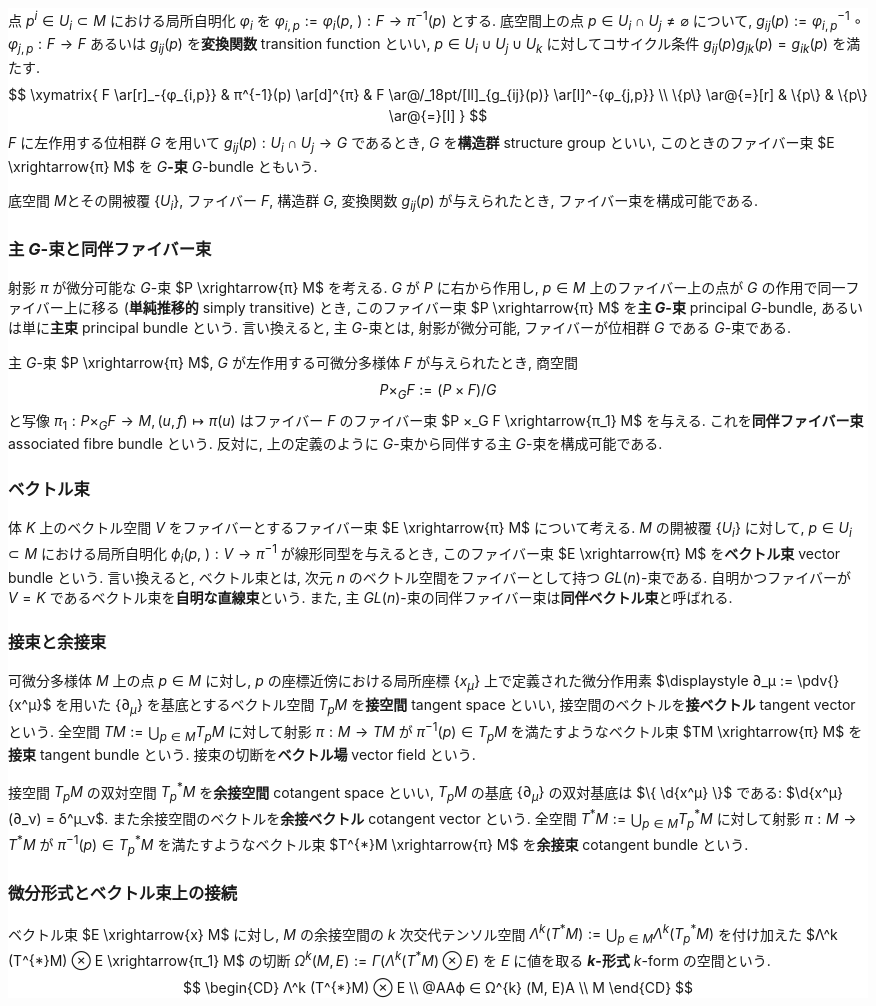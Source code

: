 点 $p^i ∈ U_i ⊂ M$ における局所自明化 $φ_i$ を $φ_{i,p} := φ_i(p,\ ) : F → π^{-1}(p)$ とする. 底空間上の点 $p ∈ U_i ∩ U_j ≠ \varnothing$ について, $g_{ij} (p) := φ_{i,p}^{-1} ∘ φ_{j,p} : F → F$ あるいは $g_{ij} (p)$ を**変換関数** transition function といい, $p ∈ U_i \cup U_j \cup U_k$ に対してコサイクル条件 $g_{ij} (p) g_{jk} (p) = g_{ik} (p)$ を満たす.
$$
\xymatrix{
  F \ar[r]_-{φ_{i,p}} & π^{-1}(p) \ar[d]^{π} & F \ar@/_18pt/[ll]_{g_{ij}(p)} \ar[l]^-{φ_{j,p}} \\
  \{p\} \ar@{=}[r] & \{p\} & \{p\} \ar@{=}[l]
}
$$
$F$ に左作用する位相群 $G$ を用いて $g_{ij} (p) : U_i ∩ U_j → G$ であるとき, $G$ を**構造群** structure group といい, このときのファイバー束 $E \xrightarrow{π} M$ を $G$**-束** $G$-bundle ともいう.

底空間 $M$とその開被覆 $\{U_i\}$, ファイバー $F$, 構造群 $G$, 変換関数 $g_{ij} (p)$ が与えられたとき, ファイバー束を構成可能である.

### 主 $G$-束と同伴ファイバー束

射影 $π$ が微分可能な $G$-束 $P \xrightarrow{π} M$ を考える. $G$ が $P$ に右から作用し, $p ∈ M$ 上のファイバー上の点が $G$ の作用で同一ファイバー上に移る (**単純推移的** simply transitive) とき, このファイバー束 $P \xrightarrow{π} M$ を**主 $G$-束** principal $G$-bundle, あるいは単に**主束** principal bundle という. 言い換えると, 主 $G$-束とは, 射影が微分可能, ファイバーが位相群 $G$ である $G$-束である.

主 $G$-束 $P \xrightarrow{π} M$, $G$ が左作用する可微分多様体 $F$ が与えられたとき, 商空間
$$
P ×_G F := (P × F) / G
$$
と写像 $π_1 : P ×_G F → M, (u, f) ↦ π(u)$ はファイバー $F$ のファイバー束 $P ×_G F \xrightarrow{π_1} M$ を与える. これを**同伴ファイバー束** associated fibre bundle という. 反対に, 上の定義のように $G$-束から同伴する主 $G$-束を構成可能である.

### ベクトル束

体 $K$ 上のベクトル空間 $V$ をファイバーとするファイバー束 $E \xrightarrow{π} M$ について考える. $M$ の開被覆 $\{U_i\}$ に対して, $p ∈ U_i ⊂ M$ における局所自明化 $ϕ_i(p,\ ): V → π^{-1}$ が線形同型を与えるとき, このファイバー束 $E \xrightarrow{π} M$ を**ベクトル束** vector bundle という. 言い換えると, ベクトル束とは, 次元 $n$ のベクトル空間をファイバーとして持つ $GL(n)$-束である. 自明かつファイバーが $V = K$ であるベクトル束を**自明な直線束**という. また, 主 $GL(n)$-束の同伴ファイバー束は**同伴ベクトル束**と呼ばれる.

### 接束と余接束

可微分多様体 $M$ 上の点 $p ∈ M$ に対し, $p$ の座標近傍における局所座標 $\{ x_μ \}$ 上で定義された微分作用素 $\displaystyle ∂_μ := \pdv{}{x^μ}$ を用いた $\{ ∂_μ \}$ を基底とするベクトル空間 $T_pM$ を**接空間** tangent space といい, 接空間のベクトルを**接ベクトル** tangent vector という. 全空間 $TM := \bigcup_{p ∈ M} T_pM$ に対して射影 $π : M → TM$ が $π^{-1} (p) ∈ T_pM$ を満たすようなベクトル束 $TM \xrightarrow{π} M$ を**接束** tangent bundle という. 接束の切断を**ベクトル場** vector field という.

接空間 $T_pM$ の双対空間 $T^{*}_pM$ を**余接空間** cotangent space といい, $T_pM$ の基底 $\{ ∂_μ \}$ の双対基底は $\{ \d{x^μ} \}$ である: $\d{x^μ} (∂_ν) = δ^μ_ν$. また余接空間のベクトルを**余接ベクトル** cotangent vector という. 全空間 $T^{*}M := \bigcup_{p ∈ M} T^{*}_pM$ に対して射影 $π : M → T^{*}M$ が $π^{-1}(p) ∈ T^{*}_pM$ を満たすようなベクトル束 $T^{*}M \xrightarrow{π} M$ を**余接束** cotangent bundle という.

### 微分形式とベクトル束上の接続

ベクトル束 $E \xrightarrow{x} M$ に対し, $M$ の余接空間の $k$ 次交代テンソル空間 $Λ^k (T^{*}M) := \bigcup_{p ∈ M} Λ^k (T^{*}_pM)$ を付け加えた $Λ^k (T^{*}M) ⊗ E \xrightarrow{π_1} M$ の切断 $Ω^{k} (M, E) := Γ(Λ^k (T^{*}M) ⊗ E)$ を $E$ に値を取る **$k$-形式** $k$-form の空間という.
$$
\begin{CD}
  Λ^k (T^{*}M) ⊗ E \\
  @AAϕ ∈ Ω^{k} (M, E)A \\
  M
\end{CD}
$$
